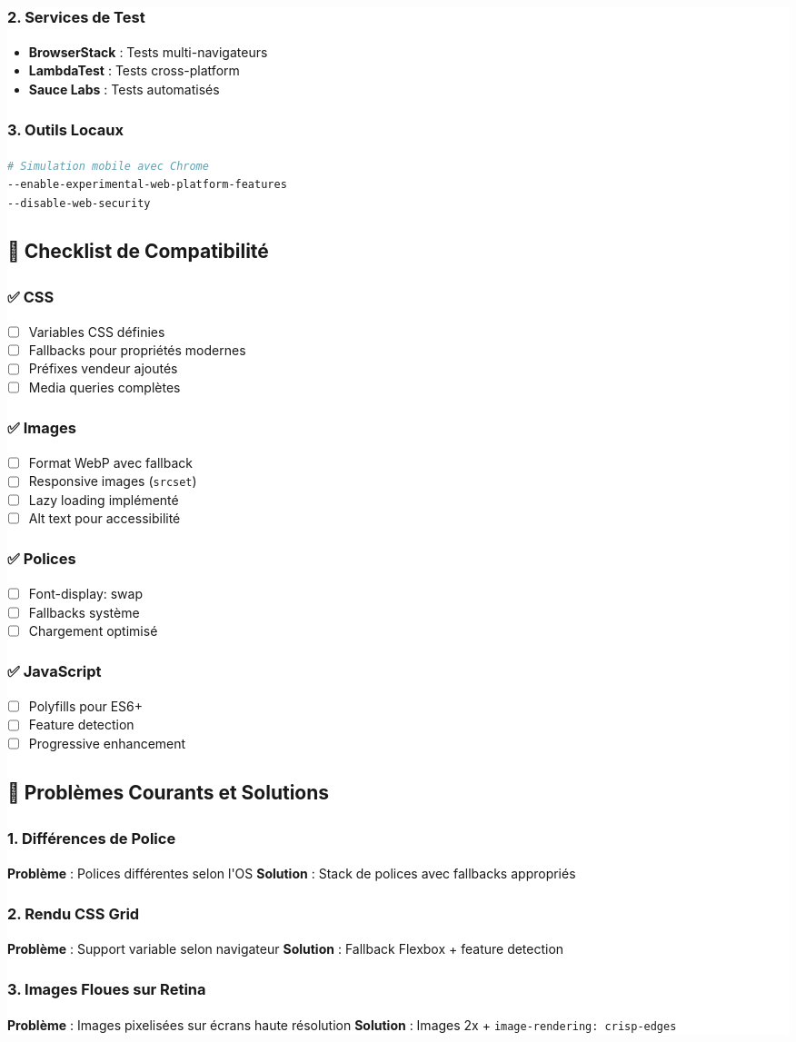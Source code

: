### 2. **Services de Test**
- **BrowserStack** : Tests multi-navigateurs
- **LambdaTest** : Tests cross-platform
- **Sauce Labs** : Tests automatisés

### 3. **Outils Locaux**
```bash
# Simulation mobile avec Chrome
--enable-experimental-web-platform-features
--disable-web-security
```

## 🎯 Checklist de Compatibilité

### ✅ CSS
- [ ] Variables CSS définies
- [ ] Fallbacks pour propriétés modernes
- [ ] Préfixes vendeur ajoutés
- [ ] Media queries complètes

### ✅ Images
- [ ] Format WebP avec fallback
- [ ] Responsive images (`srcset`)
- [ ] Lazy loading implémenté
- [ ] Alt text pour accessibilité

### ✅ Polices
- [ ] Font-display: swap
- [ ] Fallbacks système
- [ ] Chargement optimisé

### ✅ JavaScript
- [ ] Polyfills pour ES6+
- [ ] Feature detection
- [ ] Progressive enhancement

## 🚨 Problèmes Courants et Solutions

### 1. **Différences de Police**
**Problème** : Polices différentes selon l'OS
**Solution** : Stack de polices avec fallbacks appropriés

### 2. **Rendu CSS Grid**
**Problème** : Support variable selon navigateur
**Solution** : Fallback Flexbox + feature detection

### 3. **Images Floues sur Retina**
**Problème** : Images pixelisées sur écrans haute résolution
**Solution** : Images 2x + `image-rendering: crisp-edges`
